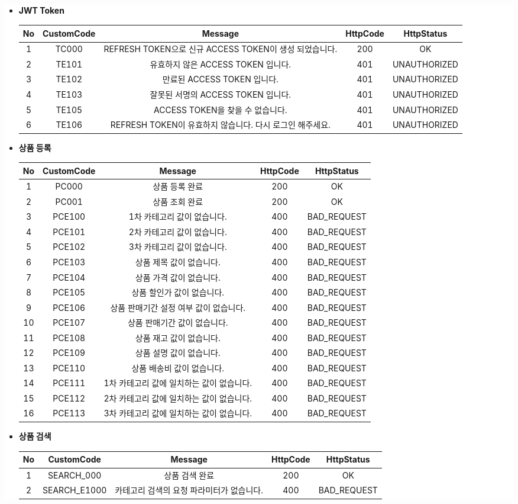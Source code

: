 - **JWT Token**

  |  No  | CustomCode |                         Message                          | HttpCode |  HttpStatus  |
  | :--: | :--------: | :------------------------------------------------------: | :------: | :----------: |
  |  1   |   TC000    |  REFRESH TOKEN으로 신규 ACCESS TOKEN이 생성 되었습니다.  |   200    |      OK      |
  |  2   |   TE101    |            유효하지 않은 ACCESS TOKEN 입니다.            |   401    | UNAUTHORIZED |
  |  3   |   TE102    |               만료된 ACCESS TOKEN 입니다.                |   401    | UNAUTHORIZED |
  |  4   |   TE103    |            잘못된 서명의 ACCESS TOKEN 입니다.            |   401    | UNAUTHORIZED |
  |  5   |   TE105    |             ACCESS TOKEN을 찾을 수 없습니다.             |   401    | UNAUTHORIZED |
  |  6   |   TE106    | REFRESH TOKEN이 유효하지 않습니다. 다시 로그인 해주세요. |   401    | UNAUTHORIZED |

- **상품 등록**

  |  No  | CustomCode |                  Message                  | HttpCode | HttpStatus  |
  | :--: | :--------: | :---------------------------------------: | :------: | :---------: |
  |  1   |   PC000    |              상품 등록 완료               |   200    |     OK      |
  |  2   |   PC001    |              상품 조회 완료               |   200    |     OK      |
  |  3   |   PCE100   |        1차 카테고리 값이 없습니다.        |   400    | BAD_REQUEST |
  |  4   |   PCE101   |        2차 카테고리 값이 없습니다.        |   400    | BAD_REQUEST |
  |  5   |   PCE102   |        3차 카테고리 값이 없습니다.        |   400    | BAD_REQUEST |
  |  6   |   PCE103   |         상품 제목 값이 없습니다.          |   400    | BAD_REQUEST |
  |  7   |   PCE104   |         상품 가격 값이 없습니다.          |   400    | BAD_REQUEST |
  |  8   |   PCE105   |        상품 할인가 값이 없습니다.         |   400    | BAD_REQUEST |
  |  9   |   PCE106   |  상품 판매기간 설정 여부 값이 없습니다.   |   400    | BAD_REQUEST |
  |  10  |   PCE107   |       상품 판매기간 값이 없습니다.        |   400    | BAD_REQUEST |
  |  11  |   PCE108   |         상품 재고 값이 없습니다.          |   400    | BAD_REQUEST |
  |  12  |   PCE109   |         상품 설명 값이 없습니다.          |   400    | BAD_REQUEST |
  |  13  |   PCE110   |        상품 배송비 값이 없습니다.         |   400    | BAD_REQUEST |
  |  14  |   PCE111   | 1차 카테고리 값에 일치하는 값이 없습니다. |   400    | BAD_REQUEST |
  |  15  |   PCE112   | 2차 카테고리 값에 일치하는 값이 없습니다. |   400    | BAD_REQUEST |
  |  16  |   PCE113   | 3차 카테고리 값에 일치하는 값이 없습니다. |   400    | BAD_REQUEST |

- **상품 검색**

  |  No  |  CustomCode  |                  Message                  | HttpCode | HttpStatus  |
  | :--: | :----------: | :---------------------------------------: | :------: | :---------: |
  |  1   |  SEARCH_000  |              상품 검색 완료               |   200    |     OK      |
  |  2   | SEARCH_E1000 | 카테고리 검색의 요청 파라미터가 없습니다. |   400    | BAD_REQUEST |
